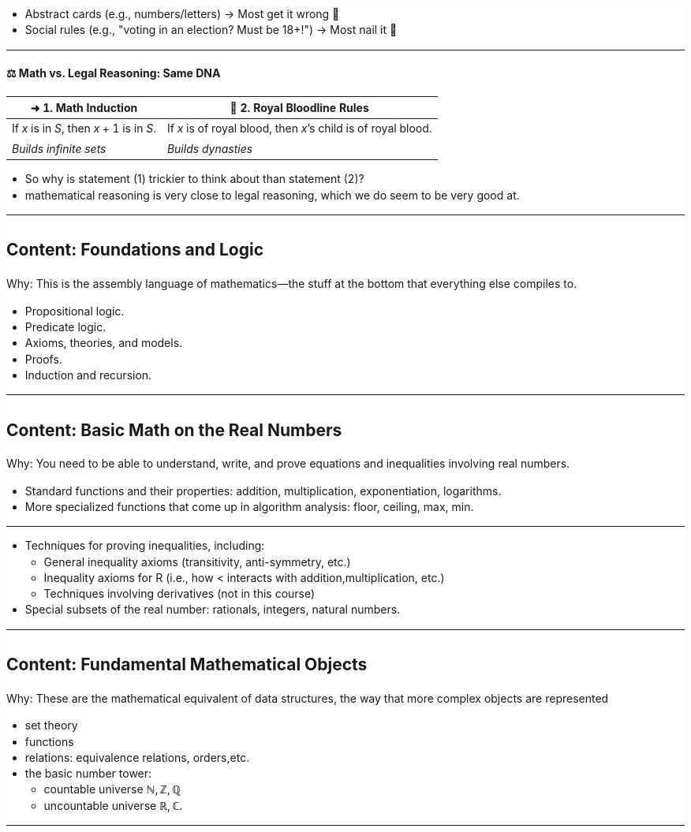 
- Abstract cards (e.g., numbers/letters) → Most get it wrong 😬
- Social rules (e.g., "voting in an election? Must be 18+!") → Most nail it 🎯

---

#### ⚖️ Math vs. Legal Reasoning: Same DNA

| ➜ 1. Math Induction |  👑 2. Royal Bloodline Rules|    
|-----------------|------------------------|  
If $x$ is in $S$, then $x + 1$ is in $S$. | If $x$ is of royal blood, then $x$’s child is of royal blood.  
*Builds infinite sets*| *Builds dynasties*   

- So why is statement (1) trickier to think about than statement (2)?
 - mathematical reasoning is very close to legal reasoning, which we do seem to be very good at.

---

## Content: Foundations and Logic
Why: This is the assembly language of mathematics—the stuff at the bottom that everything else compiles to.

- Propositional logic.
- Predicate logic.
- Axioms, theories, and models.
- Proofs.
- Induction and recursion.

---

## Content: Basic Math on the Real Numbers
Why: You need to be able to understand, write, and prove equations and inequalities involving real numbers.
- Standard functions and their properties: addition, multiplication, exponentiation, logarithms.
- More specialized functions that come up in algorithm analysis: floor, ceiling, max, min.  

---

- Techniques for proving inequalities, including:
  - General inequality axioms (transitivity, anti-symmetry, etc.)
  - Inequality axioms for R (i.e., how < interacts with addition,multiplication, etc.)
  - Techniques involving derivatives (not in this course)
- Special subsets of the real number: rationals, integers, natural numbers.

---

## Content: Fundamental Mathematical Objects 
Why: These are the mathematical equivalent of data structures, the way that more complex objects are represented
- set theory
- functions
- relations: equivalence relations, orders,etc.
- the basic number tower: 
  - countable universe $\mathbb{N}, \mathbb{Z}, \mathbb{Q}$
  - uncountable universe $\mathbb{R,C}$.

---